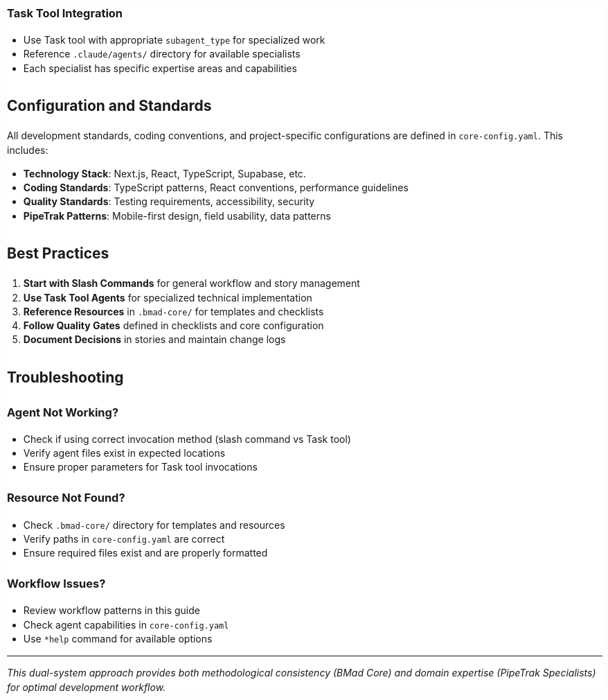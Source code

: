 ### Task Tool Integration
- Use Task tool with appropriate `subagent_type` for specialized work
- Reference `.claude/agents/` directory for available specialists
- Each specialist has specific expertise areas and capabilities

## Configuration and Standards

All development standards, coding conventions, and project-specific configurations are defined in `core-config.yaml`. This includes:

- **Technology Stack**: Next.js, React, TypeScript, Supabase, etc.
- **Coding Standards**: TypeScript patterns, React conventions, performance guidelines
- **Quality Standards**: Testing requirements, accessibility, security
- **PipeTrak Patterns**: Mobile-first design, field usability, data patterns

## Best Practices

1. **Start with Slash Commands** for general workflow and story management
2. **Use Task Tool Agents** for specialized technical implementation
3. **Reference Resources** in `.bmad-core/` for templates and checklists
4. **Follow Quality Gates** defined in checklists and core configuration
5. **Document Decisions** in stories and maintain change logs

## Troubleshooting

### Agent Not Working?
- Check if using correct invocation method (slash command vs Task tool)
- Verify agent files exist in expected locations
- Ensure proper parameters for Task tool invocations

### Resource Not Found?
- Check `.bmad-core/` directory for templates and resources
- Verify paths in `core-config.yaml` are correct
- Ensure required files exist and are properly formatted

### Workflow Issues?
- Review workflow patterns in this guide
- Check agent capabilities in `core-config.yaml`
- Use `*help` command for available options

---

*This dual-system approach provides both methodological consistency (BMad Core) and domain expertise (PipeTrak Specialists) for optimal development workflow.*